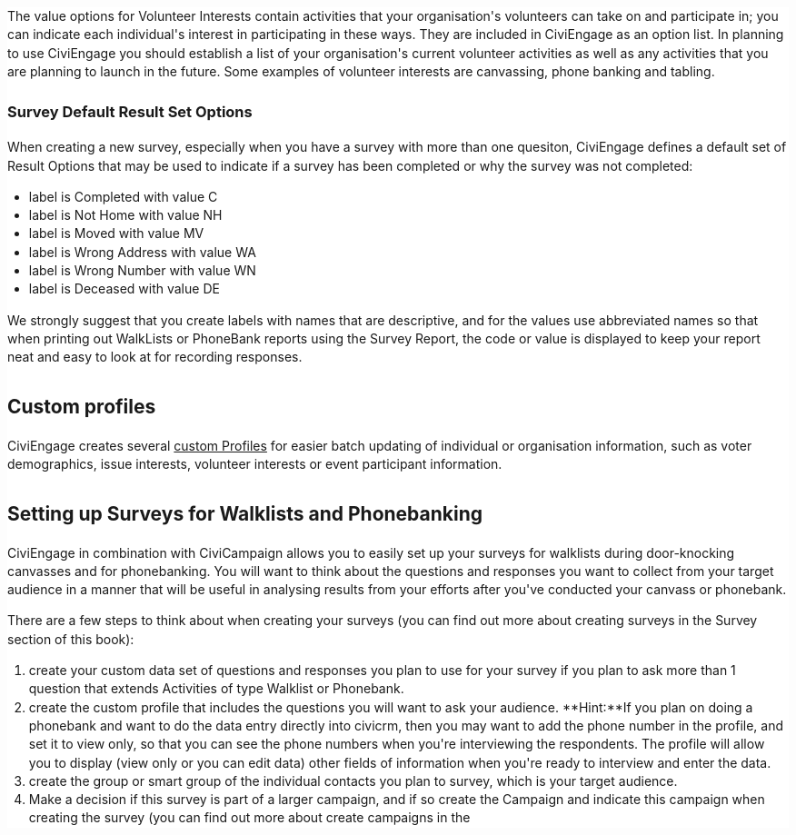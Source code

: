 The value options for Volunteer Interests contain activities that your
organisation's volunteers can take on and participate in; you can
indicate each individual's interest in participating in these ways. They
are included in CiviEngage as an option list. In planning to use
CiviEngage you should establish a list of your organisation's current
volunteer activities as well as any activities that you are planning to
launch in the future. Some examples of volunteer interests are
canvassing, phone banking and tabling.

### Survey Default Result Set Options

When creating a new survey, especially when you have a survey with more
than one quesiton, CiviEngage defines a default set of Result Options
that may be used to indicate if a survey has been completed or why the
survey was not completed:

-   label is Completed with value C
-   label is Not Home with value NH
-   label is Moved with value MV
-   label is Wrong Address with value WA
-   label is Wrong Number with value WN
-   label is Deceased with value DE

We strongly suggest that you create labels with names that are
descriptive, and for the values use abbreviated names so that when
printing out WalkLists or PhoneBank reports using the Survey Report, the
code or value is displayed to keep your report neat and easy to look at
for recording responses.

## Custom profiles

CiviEngage creates several [custom Profiles](/organising-your-data/profiles.md) for easier batch updating of
individual or organisation information, such as voter demographics,
issue interests, volunteer interests or event participant information.

## Setting up Surveys for Walklists and Phonebanking

CiviEngage in combination with CiviCampaign allows you to easily set up
your surveys for walklists during door-knocking canvasses and for
phonebanking. You will want to think about the questions and responses
you want to collect from your target audience in a manner that will be
useful in analysing results from your efforts after you've conducted
your canvass or phonebank.

There are a few steps to think about when creating your surveys (you can
find out more about creating surveys in the Survey section of this
book):

1.  create your custom data set of questions and responses you plan to
    use for your survey if you plan to ask more than 1 question that
    extends Activities of type Walklist or Phonebank. 
2.  create the custom profile that includes the questions you will want
    to ask your audience. **Hint:**If you plan on doing a phonebank and
    want to do the data entry directly into civicrm, then you may want
    to add the phone number in the profile, and set it to view only, so
    that you can see the phone numbers when you're interviewing the
    respondents. The profile will allow you to display (view only or you
    can edit data) other fields of information when you're ready to
    interview and enter the data. 
3.  create the group or smart group of the individual contacts you plan
    to survey, which is your target audience.
4.  Make a decision if this survey is part of a larger campaign, and if
    so create the Campaign and indicate this campaign when creating the
    survey (you can find out more about create campaigns in the
